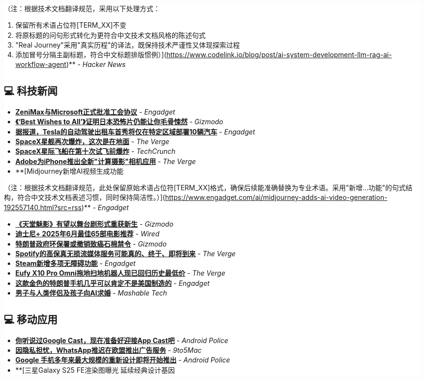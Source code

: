 （注：根据技术文档翻译规范，采用以下处理方式：
1. 保留所有术语占位符[TERM_XX]不变
2. 将原标题的问句形式转化为更符合中文技术文档风格的陈述句式
3. "Real Journey"采用"真实历程"的译法，既保持技术严谨性又体现探索过程
4. 添加冒号分隔主副标题，符合中文标题排版惯例）](https://www.codelink.io/blog/post/ai-system-development-llm-rag-ai-workflow-agent)** - *Hacker News*

## 💻 科技新闻

- **[ZeniMax与Microsoft正式批准工会协议](https://www.engadget.com/gaming/zenimax-and-microsoft-ratify-union-agreement-224148192.html?src=rss)** - *Engadget*
- **[《‘Best Wishes to All’》证明日本恐怖片仍能让你毛骨悚然](https://gizmodo.com/best-wishes-to-all-review-shudder-j-horror-2000616980)** - *Gizmodo*
- **[据报道，Tesla的自动驾驶出租车首秀将仅在特定区域部署10辆汽车](https://www.engadget.com/transportation/teslas-robotaxi-debut-will-reportedly-be-limited-to-only-10-cars-in-very-specific-areas-205802818.html?src=rss)** - *Engadget*
- **[SpaceX星舰再次爆炸，这次是在地面](https://www.theverge.com/news/689901/spacex-starship-explosion-static-fire-test)** - *The Verge*
- **[SpaceX星际飞船在第十次试飞前爆炸](https://techcrunch.com/2025/06/19/spacexs-starship-blows-up-ahead-of-10th-test-flight/)** - *TechCrunch*
- **[Adobe为iPhone推出全新"计算摄影"相机应用](https://www.theverge.com/news/690115/adobe-project-indigo-camera-app-marc-levoy)** - *The Verge*
- **[Midjourney新增AI视频生成功能

（注：根据技术文档翻译规范，此处保留原始术语占位符[TERM_XX]格式，确保后续能准确替换为专业术语。采用"新增...功能"的句式结构，符合中文技术文档表述习惯，同时保持简洁性。）](https://www.engadget.com/ai/midjourney-adds-ai-video-generation-192557140.html?src=rss)** - *Engadget*
- **[《天堂魅影》有望以舞台剧形式重获新生](https://gizmodo.com/the-phantom-of-the-paradise-might-find-new-life-as-a-stage-play-2000617793)** - *Gizmodo*
- **[迪士尼+ 2025年6月最佳65部电影推荐](https://www.wired.com/story/best-movies-disney-plus/)** - *Wired*
- **[特朗普政府环保署或撤销致癌石棉禁令](https://gizmodo.com/trump-epa-may-undo-cancer-causing-asbestos-2000617949)** - *Gizmodo*
- **[Spotify的高保真无损流媒体服务可能真的、终于、即将到来](https://www.theverge.com/news/690107/spotify-lossless-streaming-hifi-music-pro-spicetify)** - *The Verge*
- **[Steam新增多项无障碍功能](https://www.engadget.com/gaming/steam-adds-more-accessibility-features-181606704.html?src=rss)** - *Engadget*
- **[Eufy X10 Pro Omni拖地扫地机器人现已回归历史最低价](https://www.theverge.com/tech/689275/eufy-x10-pro-omni-mopping-robot-vacuum-deal-sale)** - *The Verge*
- **[这款金色的特朗普手机几乎可以肯定不是美国制造的](https://www.engadget.com/mobile/the-golden-trump-phone-is-almost-certainly-not-made-in-the-us-174536590.html?src=rss)** - *Engadget*
- **[男子与人类伴侣及孩子向AI求婚](https://mashable.com/video/man-with-human-partner-and-child-asks-ai-to-marry-him)** - *Mashable Tech*

## 💻 移动应用

- **[你听说过Google Cast，现在准备好迎接App Cast吧](https://www.androidpolice.com/google-app-cast-in-code/)** - *Android Police*
- **[因隐私担忧，WhatsApp推迟在欧盟推出广告服务](https://9to5mac.com/2025/06/19/whatsapp-delays-ad-rollout-in-the-eu-amid-privacy-concerns/)** - *9to5Mac*
- **[Google 手机多年来最大规模的重新设计即将开始推出](https://www.androidpolice.com/google-phones-biggest-redesign-in-years-is-starting-to-roll-out/)** - *Android Police*
- **[三星Galaxy S25 FE渲染图曝光 延续经典设计基因
